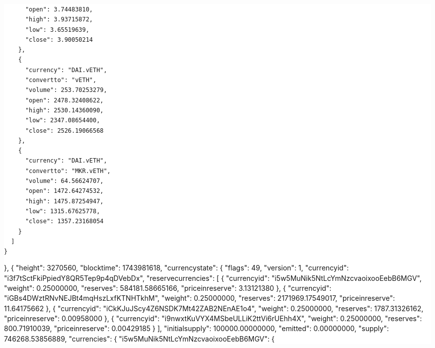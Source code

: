           "open": 3.74483810,
          "high": 3.93715872,
          "low": 3.65519639,
          "close": 3.90050214
        },
        {
          "currency": "DAI.vETH",
          "convertto": "vETH",
          "volume": 253.70253279,
          "open": 2478.32408622,
          "high": 2530.14360090,
          "low": 2347.08654400,
          "close": 2526.19066568
        },
        {
          "currency": "DAI.vETH",
          "convertto": "MKR.vETH",
          "volume": 64.56624707,
          "open": 1472.64274532,
          "high": 1475.87254947,
          "low": 1315.67625778,
          "close": 1357.23168054
        }
      ]
    }
  },
  {
    "height": 3270560,
    "blocktime": 1743981618,
    "currencystate": {
      "flags": 49,
      "version": 1,
      "currencyid": "i3f7tSctFkiPpiedY8QR5Tep9p4qDVebDx",
      "reservecurrencies": [
        {
          "currencyid": "i5w5MuNik5NtLcYmNzcvaoixooEebB6MGV",
          "weight": 0.25000000,
          "reserves": 584181.58665166,
          "priceinreserve": 3.13121380
        },
        {
          "currencyid": "iGBs4DWztRNvNEJBt4mqHszLxfKTNHTkhM",
          "weight": 0.25000000,
          "reserves": 2171969.17549017,
          "priceinreserve": 11.64175662
        },
        {
          "currencyid": "iCkKJuJScy4Z6NSDK7Mt42ZAB2NEnAE1o4",
          "weight": 0.25000000,
          "reserves": 1787.31326162,
          "priceinreserve": 0.00958000
        },
        {
          "currencyid": "i9nwxtKuVYX4MSbeULLiK2ttVi6rUEhh4X",
          "weight": 0.25000000,
          "reserves": 800.71910039,
          "priceinreserve": 0.00429185
        }
      ],
      "initialsupply": 100000.00000000,
      "emitted": 0.00000000,
      "supply": 746268.53856889,
      "currencies": {
        "i5w5MuNik5NtLcYmNzcvaoixooEebB6MGV": {